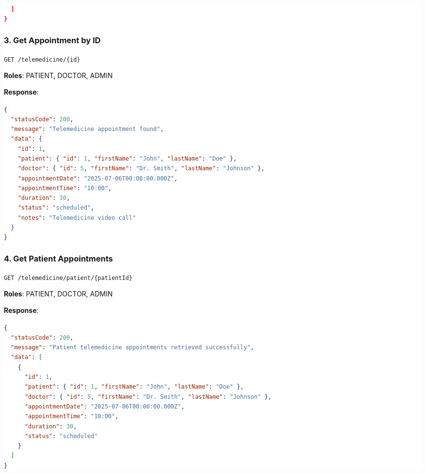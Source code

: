 ```json
  ]
}
```

### 3. Get Appointment by ID
```http
GET /telemedicine/{id}
```

**Roles**: PATIENT, DOCTOR, ADMIN

**Response**:
```json
{
  "statusCode": 200,
  "message": "Telemedicine appointment found",
  "data": {
    "id": 1,
    "patient": { "id": 1, "firstName": "John", "lastName": "Doe" },
    "doctor": { "id": 5, "firstName": "Dr. Smith", "lastName": "Johnson" },
    "appointmentDate": "2025-07-06T00:00:00.000Z",
    "appointmentTime": "10:00",
    "duration": 30,
    "status": "scheduled",
    "notes": "Telemedicine video call"
  }
}
```

### 4. Get Patient Appointments
```http
GET /telemedicine/patient/{patientId}
```

**Roles**: PATIENT, DOCTOR, ADMIN

**Response**:
```json
{
  "statusCode": 200,
  "message": "Patient telemedicine appointments retrieved successfully",
  "data": [
    {
      "id": 1,
      "patient": { "id": 1, "firstName": "John", "lastName": "Doe" },
      "doctor": { "id": 5, "firstName": "Dr. Smith", "lastName": "Johnson" },
      "appointmentDate": "2025-07-06T00:00:00.000Z",
      "appointmentTime": "10:00",
      "duration": 30,
      "status": "scheduled"
    }
  ]
}
```
